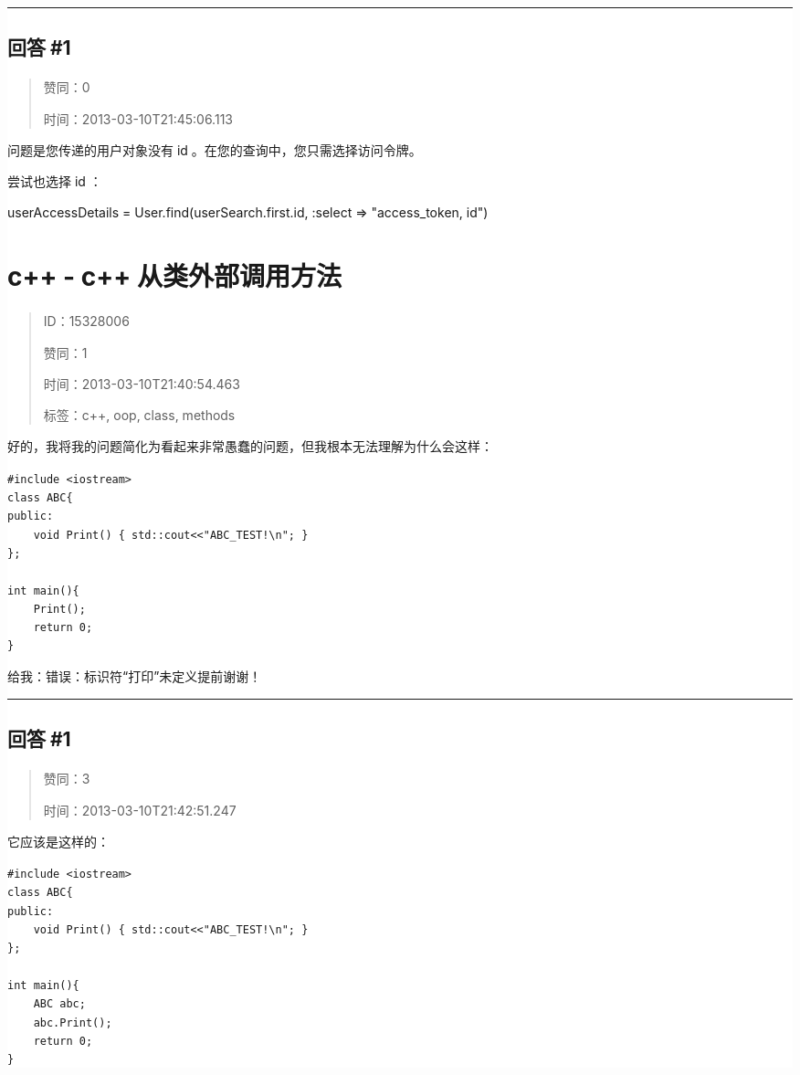 * * *

## 回答 #1

> 赞同：0
> 
> 时间：2013-03-10T21:45:06.113

问题是您传递的用户对象没有 id 。在您的查询中，您只需选择访问令牌。

尝试也选择 id ：

userAccessDetails = User.find(userSearch.first.id, :select => "access_token, id")

# c++ - c++ 从类外部调用方法

> ID：15328006
> 
> 赞同：1
> 
> 时间：2013-03-10T21:40:54.463
> 
> 标签：c++, oop, class, methods

好的，我将我的问题简化为看起来非常愚蠢的问题，但我根本无法理解为什么会这样：

```
#include <iostream>
class ABC{
public:
    void Print() { std::cout<<"ABC_TEST!\n"; }
};

int main(){
    Print();
    return 0;
} 
```

给我：错误：标识符“打印”未定义提前谢谢！

* * *

## 回答 #1

> 赞同：3
> 
> 时间：2013-03-10T21:42:51.247

它应该是这样的：

```
#include <iostream>
class ABC{
public:
    void Print() { std::cout<<"ABC_TEST!\n"; }
};

int main(){
    ABC abc;
    abc.Print();
    return 0;
} 
```
